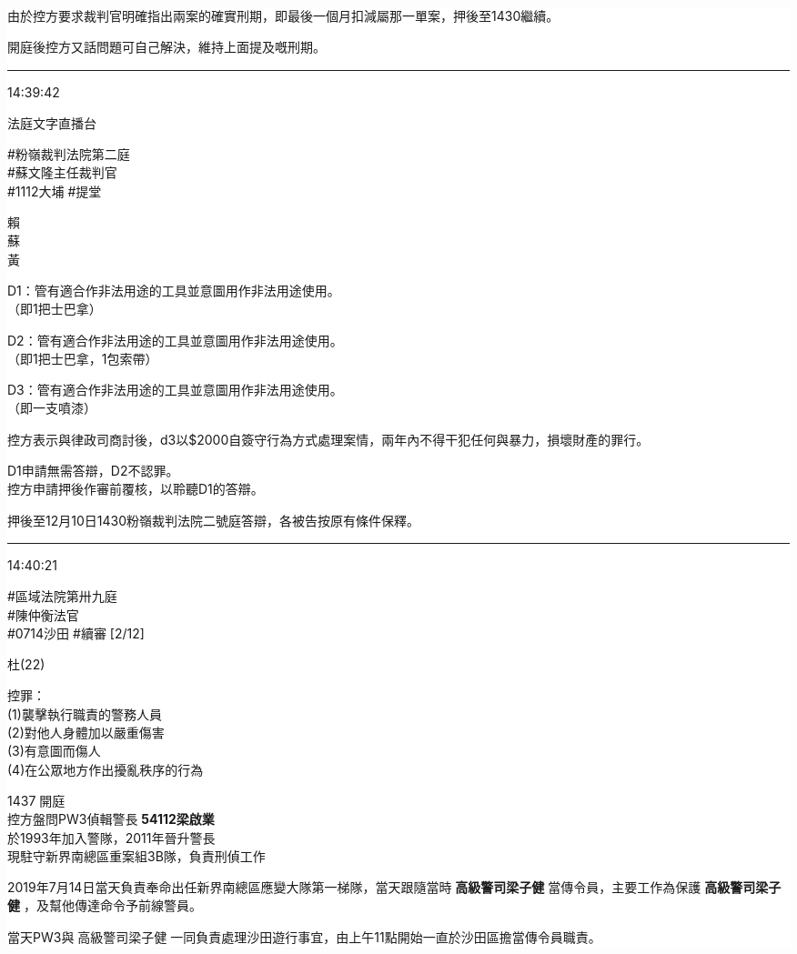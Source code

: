 由於控方要求裁判官明確指出兩案的確實刑期，即最後一個月扣減屬那一單案，押後至1430繼續。  
  
開庭後控方又話問題可自己解決，維持上面提及嘅刑期。

---
      
14:39:42

法庭文字直播台

\#粉嶺裁判法院第二庭  
\#蘇文隆主任裁判官  
\#1112大埔 \#提堂  
  
賴  
蘇  
黃  
  
D1：管有適合作非法用途的工具並意圖用作非法用途使用。  
（即1把士巴拿）  
  
D2：管有適合作非法用途的工具並意圖用作非法用途使用。  
（即1把士巴拿，1包索帶）  
  
D3：管有適合作非法用途的工具並意圖用作非法用途使用。  
（即一支噴漆）  
  
控方表示與律政司商討後，d3以$2000自簽守行為方式處理案情，兩年內不得干犯任何與暴力，損壞財產的罪行。  
  
D1申請無需答辯，D2不認罪。  
控方申請押後作審前覆核，以聆聽D1的答辯。  
  
押後至12月10日1430粉嶺裁判法院二號庭答辯，各被告按原有條件保釋。

---
      
14:40:21



\#區域法院第卅九庭  
\#陳仲衡法官  
\#0714沙田 \#續審 \[2/12\]  
  
杜(22)  
  
控罪：  
(1)襲擊執行職責的警務人員  
(2)對他人身體加以嚴重傷害  
(3)有意圖而傷人  
(4)在公眾地方作出擾亂秩序的行為  
  
1437 開庭  
控方盤問PW3偵輯警長 **54112梁啟業**  
於1993年加入警隊，2011年晉升警長  
現駐守新界南總區重案組3B隊，負責刑偵工作  
  
2019年7月14日當天負責奉命出任新界南總區應變大隊第一梯隊，當天跟隨當時 **高級警司梁子健** 當傳令員，主要工作為保護 **高級警司梁子健** ，及幫他傳達命令予前線警員。  
  
當天PW3與 高級警司梁子健 一同負責處理沙田遊行事宜，由上午11點開始一直於沙田區擔當傳令員職責。  
  